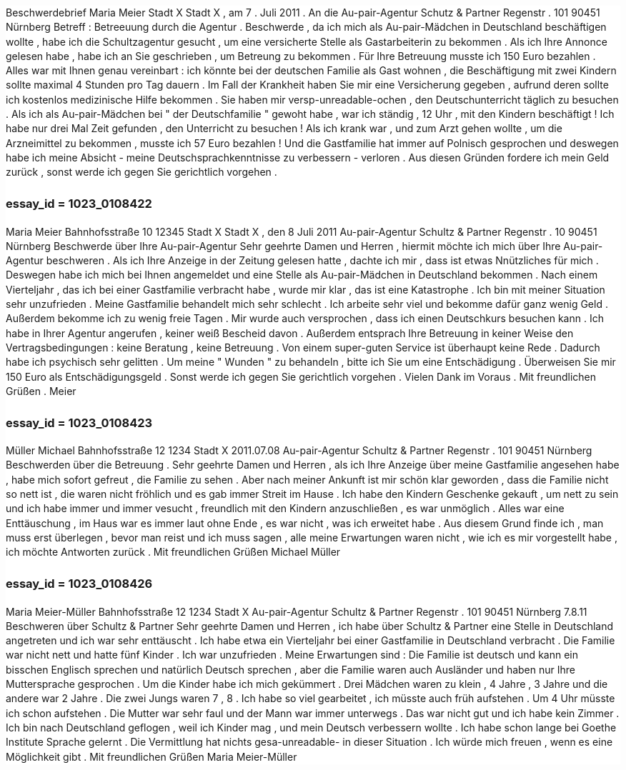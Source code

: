 Beschwerdebrief Maria Meier Stadt X Stadt X , am 7 . Juli 2011 . An die Au-pair-Agentur Schutz &amp; Partner Regenstr . 101 90451 Nürnberg Betreff : Betreeuung durch die Agentur . Beschwerde , da ich mich als Au-pair-Mädchen in Deutschland beschäftigen wollte , habe ich die Schultzagentur gesucht , um eine versicherte Stelle als Gastarbeiterin zu bekommen . Als ich Ihre Annonce gelesen habe , habe ich an Sie geschrieben , um Betreung zu bekommen . Für Ihre Betreuung musste ich 150 Euro bezahlen . Alles war mit Ihnen genau vereinbart : ich könnte bei der deutschen Familie als Gast wohnen , die Beschäftigung mit zwei Kindern sollte maximal 4 Stunden pro Tag dauern . Im Fall der Krankheit haben Sie mir eine Versicherung gegeben , aufrund deren sollte ich kostenlos medizinische Hilfe bekommen . Sie haben mir versp-unreadable-ochen , den Deutschunterricht täglich zu besuchen . Als ich als Au-pair-Mädchen bei " der Deutschfamilie " gewoht habe , war ich ständig , 12 Uhr , mit den Kindern beschäftigt ! Ich habe nur drei Mal Zeit gefunden , den Unterricht zu besuchen ! Als ich krank war , und zum Arzt gehen wollte , um die Arzneimittel zu bekommen , musste ich 57 Euro bezahlen ! Und die Gastfamilie hat immer auf Polnisch gesprochen und deswegen habe ich meine Absicht - meine Deutschsprachkenntnisse zu verbessern - verloren . Aus diesen Gründen fordere ich mein Geld zurück , sonst werde ich gegen Sie gerichtlich vorgehen . 

### essay_id = 1023_0108422
Maria Meier Bahnhofsstraße 10 12345 Stadt X Stadt X , den 8 Juli 2011 Au-pair-Agentur Schultz &amp; Partner Regenstr . 10 90451 Nürnberg Beschwerde über Ihre Au-pair-Agentur Sehr geehrte Damen und Herren , hiermit möchte ich mich über Ihre Au-pair-Agentur beschweren . Als ich Ihre Anzeige in der Zeitung gelesen hatte , dachte ich mir , dass ist etwas Nnützliches für mich . Deswegen habe ich mich bei Ihnen angemeldet und eine Stelle als Au-pair-Mädchen in Deutschland bekommen . Nach einem Vierteljahr , das ich bei einer Gastfamilie verbracht habe , wurde mir klar , das ist eine Katastrophe . Ich bin mit meiner Situation sehr unzufrieden . Meine Gastfamilie behandelt mich sehr schlecht . Ich arbeite sehr viel und bekomme dafür ganz wenig Geld . Außerdem bekomme ich zu wenig freie Tagen . Mir wurde auch versprochen , dass ich einen Deutschkurs besuchen kann . Ich habe in Ihrer Agentur angerufen , keiner weiß Bescheid davon . Außerdem entsprach Ihre Betreuung in keiner Weise den Vertragsbedingungen : keine Beratung , keine Betreuung . Von einem super-guten Service ist überhaupt keine Rede . Dadurch habe ich psychisch sehr gelitten . Um meine " Wunden " zu behandeln , bitte ich Sie um eine Entschädigung . Überweisen Sie mir 150 Euro als Entschädigungsgeld . Sonst werde ich gegen Sie gerichtlich vorgehen . Vielen Dank im Voraus . Mit freundlichen Grüßen . Meier 

### essay_id = 1023_0108423
Müller Michael Bahnhofsstraße 12 1234 Stadt X 2011.07.08 Au-pair-Agentur Schultz &amp; Partner Regenstr . 101 90451 Nürnberg Beschwerden über die Betreuung . Sehr geehrte Damen und Herren , als ich Ihre Anzeige über meine Gastfamilie angesehen habe , habe mich sofort gefreut , die Familie zu sehen . Aber nach meiner Ankunft ist mir schön klar geworden , dass die Familie nicht so nett ist , die waren nicht fröhlich und es gab immer Streit im Hause . Ich habe den Kindern Geschenke gekauft , um nett zu sein und ich habe immer und immer vesucht , freundlich mit den Kindern anzuschließen , es war unmöglich . Alles war eine Enttäuschung , im Haus war es immer laut ohne Ende , es war nicht , was ich erweitet habe . Aus diesem Grund finde ich , man muss erst überlegen , bevor man reist und ich muss sagen , alle meine Erwartungen waren nicht , wie ich es mir vorgestellt habe , ich möchte Antworten zurück . Mit freundlichen Grüßen Michael Müller 

### essay_id = 1023_0108426
Maria Meier-Müller Bahnhofsstraße 12 1234 Stadt X Au-pair-Agentur Schultz &amp; Partner Regenstr . 101 90451 Nürnberg 7.8.11 Beschweren über Schultz &amp; Partner Sehr geehrte Damen und Herren , ich habe über Schultz &amp; Partner eine Stelle in Deutschland angetreten und ich war sehr enttäuscht . Ich habe etwa ein Vierteljahr bei einer Gastfamilie in Deutschland verbracht . Die Familie war nicht nett und hatte fünf Kinder . Ich war unzufrieden . Meine Erwartungen sind : Die Familie ist deutsch und kann ein bisschen Englisch sprechen und natürlich Deutsch sprechen , aber die Familie waren auch Ausländer und haben nur Ihre Muttersprache gesprochen . Um die Kinder habe ich mich gekümmert . Drei Mädchen waren zu klein , 4 Jahre , 3 Jahre und die andere war 2 Jahre . Die zwei Jungs waren 7 , 8 . Ich habe so viel gearbeitet , ich müsste auch früh aufstehen . Um 4 Uhr müsste ich schon aufstehen . Die Mutter war sehr faul und der Mann war immer unterwegs . Das war nicht gut und ich habe kein Zimmer . Ich bin nach Deutschland geflogen , weil ich Kinder mag , und mein Deutsch verbessern wollte . Ich habe schon lange bei Goethe Institute Sprache gelernt . Die Vermittlung hat nichts gesa-unreadable- in dieser Situation . Ich würde mich freuen , wenn es eine Möglichkeit gibt . Mit freundlichen Grüßen Maria Meier-Müller 
